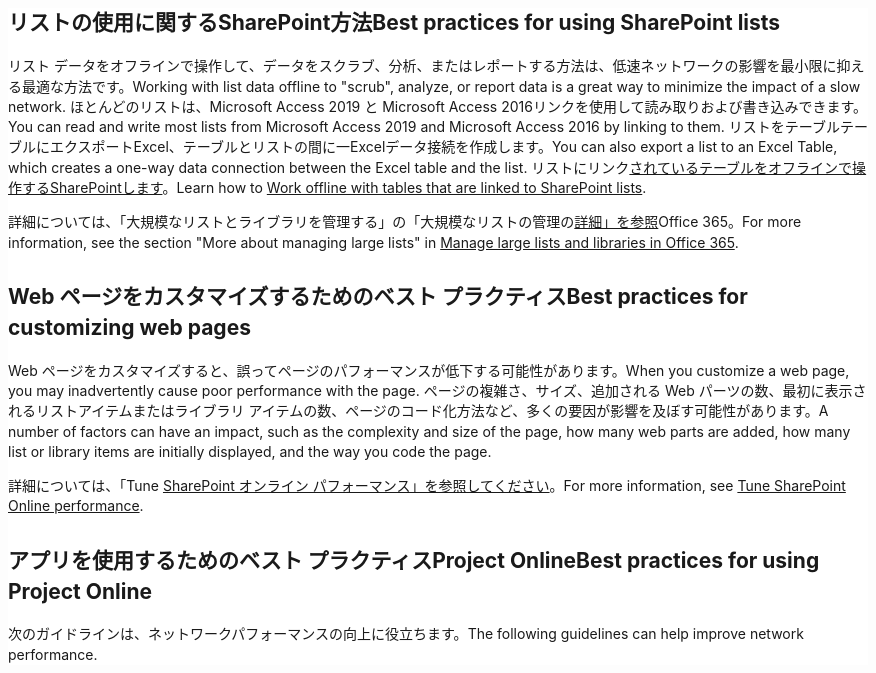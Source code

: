 ## <a name="best-practices-for-using-sharepoint-lists"></a><span data-ttu-id="1a34e-221">リストの使用に関するSharePoint方法</span><span class="sxs-lookup"><span data-stu-id="1a34e-221">Best practices for using SharePoint lists</span></span>

<span data-ttu-id="1a34e-222">リスト データをオフラインで操作して、データをスクラブ、分析、またはレポートする方法は、低速ネットワークの影響を最小限に抑える最適な方法です。</span><span class="sxs-lookup"><span data-stu-id="1a34e-222">Working with list data offline to "scrub", analyze, or report data is a great way to minimize the impact of a slow network.</span></span> <span data-ttu-id="1a34e-223">ほとんどのリストは、Microsoft Access 2019 と Microsoft Access 2016リンクを使用して読み取りおよび書き込みできます。</span><span class="sxs-lookup"><span data-stu-id="1a34e-223">You can read and write most lists from Microsoft Access 2019 and Microsoft Access 2016 by linking to them.</span></span> <span data-ttu-id="1a34e-224">リストをテーブルテーブルにエクスポートExcel、テーブルとリストの間に一Excelデータ接続を作成します。</span><span class="sxs-lookup"><span data-stu-id="1a34e-224">You can also export a list to an Excel Table, which creates a one-way data connection between the Excel table and the list.</span></span> <span data-ttu-id="1a34e-225">リストにリンク[されているテーブルをオフラインで操作するSharePointします](https://support.office.com/article/work-offline-with-tables-that-are-linked-to-sharepoint-lists-5d66594a-6176-4a25-a198-320f13ccf41e)。</span><span class="sxs-lookup"><span data-stu-id="1a34e-225">Learn how to [Work offline with tables that are linked to SharePoint lists](https://support.office.com/article/work-offline-with-tables-that-are-linked-to-sharepoint-lists-5d66594a-6176-4a25-a198-320f13ccf41e).</span></span>
  
<span data-ttu-id="1a34e-226">詳細については、「大規模なリストとライブラリを管理する」の「大規模なリストの管理の[詳細」を参照](https://support.office.com/article/b4038448-ec0e-49b7-b853-679d3d8fb784)Office 365。</span><span class="sxs-lookup"><span data-stu-id="1a34e-226">For more information, see the section "More about managing large lists" in [Manage large lists and libraries in Office 365](https://support.office.com/article/b4038448-ec0e-49b7-b853-679d3d8fb784).</span></span>
  
## <a name="best-practices-for-customizing-web-pages"></a><span data-ttu-id="1a34e-227">Web ページをカスタマイズするためのベスト プラクティス</span><span class="sxs-lookup"><span data-stu-id="1a34e-227">Best practices for customizing web pages</span></span>

<span data-ttu-id="1a34e-228">Web ページをカスタマイズすると、誤ってページのパフォーマンスが低下する可能性があります。</span><span class="sxs-lookup"><span data-stu-id="1a34e-228">When you customize a web page, you may inadvertently cause poor performance with the page.</span></span> <span data-ttu-id="1a34e-229">ページの複雑さ、サイズ、追加される Web パーツの数、最初に表示されるリストアイテムまたはライブラリ アイテムの数、ページのコード化方法など、多くの要因が影響を及ぼす可能性があります。</span><span class="sxs-lookup"><span data-stu-id="1a34e-229">A number of factors can have an impact, such as the complexity and size of the page, how many web parts are added, how many list or library items are initially displayed, and the way you code the page.</span></span>
  
<span data-ttu-id="1a34e-230">詳細については、「Tune [SharePoint オンライン パフォーマンス」を参照してください](tune-sharepoint-online-performance.md)。</span><span class="sxs-lookup"><span data-stu-id="1a34e-230">For more information, see [Tune SharePoint Online performance](tune-sharepoint-online-performance.md).</span></span>
  
## <a name="best-practices-for-using-project-online"></a><span data-ttu-id="1a34e-231">アプリを使用するためのベスト プラクティスProject Online</span><span class="sxs-lookup"><span data-stu-id="1a34e-231">Best practices for using Project Online</span></span>

<span data-ttu-id="1a34e-232">次のガイドラインは、ネットワークパフォーマンスの向上に役立ちます。</span><span class="sxs-lookup"><span data-stu-id="1a34e-232">The following guidelines can help improve network performance.</span></span>
  